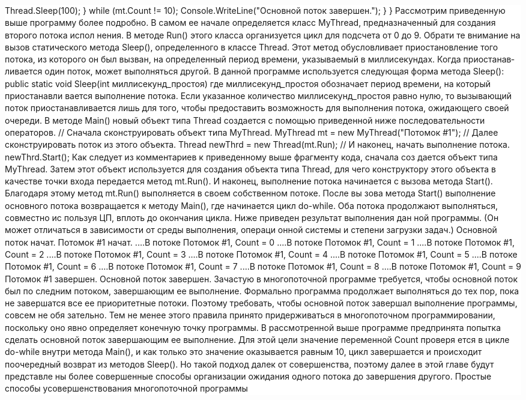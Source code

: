 Thread.Sleep(100);
} while (mt.Count != 10);
Console.WriteLine("Основной поток завершен.");
}
}
Рассмотрим приведенную выше программу более подробно. В самом ее начале
определяется класс MyThread, предназначенный для создания второго потока испол­
нения. В методе Run() этого класса организуется цикл для подсчета от 0 до 9. Обрати­
те внимание на вызов статического метода Sleep(), определенного в классе Thread.
Этот метод обусловливает приостановление того потока, из которого он был вызван,
на определенный период времени, указываемый в миллисекундах. Когда приостанав­
ливается один поток, может выполняться другой. В данной программе используется
следующая форма метода Sleep():
public static void Sleep(int миллисекунд_простоя)
где миллисекунд_простоя обозначает период времени, на который приостанавли­
вается выполнение потока. Если указанное количество миллисекунд_простоя равно
нулю, то вызывающий поток приостанавливается лишь для того, чтобы предоставить
возможность для выполнения потока, ожидающего своей очереди.
В методе Main() новый объект типа Thread создается с помощью приведенной
ниже последовательности операторов.
// Сначала сконструировать объект типа MyThread.
MyThread mt = new MyThread("Потомок #1");
// Далее сконструировать поток из этого объекта.
Thread newThrd = new Thread(mt.Run);
// И наконец, начать выполнение потока.
newThrd.Start();
Как следует из комментариев к приведенному выше фрагменту кода, сначала соз­
дается объект типа MyThread. Затем этот объект используется для создания объекта
типа Thread, для чего конструктору этого объекта в качестве точки входа передается
метод mt.Run(). И наконец, выполнение потока начинается с вызова метода Start().
Благодаря этому метод mt.Run() выполняется в своем собственном потоке. После вы­
зова метода Start() выполнение основного потока возвращается к методу Main(),
где начинается цикл do-while. Оба потока продолжают выполняться, совместно ис­
пользуя ЦП, вплоть до окончания цикла. Ниже приведен результат выполнения дан­
ной программы. (Он может отличаться в зависимости от среды выполнения, операци­
онной системы и степени загрузки задач.)
Основной поток начат.
Потомок #1 начат.
....В потоке Потомок #1, Count = 0
....В потоке Потомок #1, Count = 1
....В потоке Потомок #1, Count = 2
....В потоке Потомок #1, Count = 3
....В потоке Потомок #1, Count = 4
....В потоке Потомок #1, Count = 5
....В потоке Потомок #1, Count = 6
....В потоке Потомок #1, Count = 7
....В потоке Потомок #1, Count = 8
....В потоке Потомок #1, Count = 9
Потомок #1 завершен.
Основной поток завершен.
Зачастую в многопоточной программе требуется, чтобы основной поток был по­
следним потоком, завершающим ее выполнение. Формально программа продолжает
выполняться до тех пор, пока не завершатся все ее приоритетные потоки. Поэтому
требовать, чтобы основной поток завершал выполнение программы, совсем не обя­
зательно. Тем не менее этого правила принято придерживаться в многопоточном
программировании, поскольку оно явно определяет конечную точку программы.
В рассмотренной выше программе предпринята попытка сделать основной поток
завершающим ее выполнение. Для этой цели значение переменной Count проверя­
ется в цикле do-while внутри метода Main(), и как только это значение оказывается
равным 10, цикл завершается и происходит поочередный возврат из методов Sleep().
Но такой подход далек от совершенства, поэтому далее в этой главе будут представле­
ны более совершенные способы организации ожидания одного потока до завершения
другого.
Простые способы усовершенствования многопоточной программы